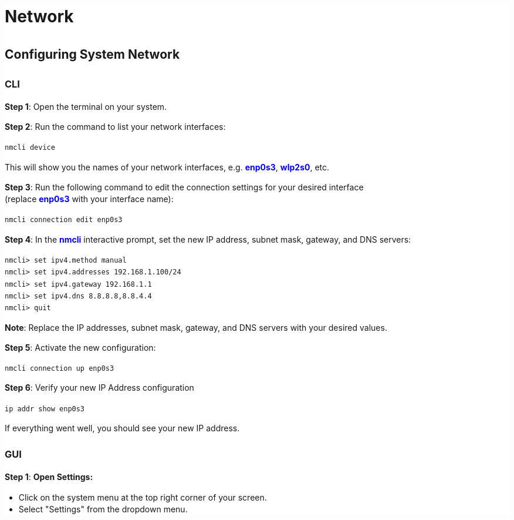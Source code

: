 # Network

## **Configuring System Network**

### **CLI**

**Step 1**: Open the terminal on your system.

**Step 2**: Run the command to list your network interfaces:

``` 
nmcli device
```
This will show you the names of your network interfaces, e.g. **<span style="color:blue">enp0s3</span>**, **<span style="color:blue">wlp2s0</span>**, etc.

**Step 3**: Run the following command to edit the connection settings for your desired interface  
(replace **<span style="color:blue">enp0s3</span>** with your interface name):
```
nmcli connection edit enp0s3
```
**Step 4**: In the **<span style="color:blue">nmcli</span>** interactive prompt, set the new IP address, subnet mask, gateway, and DNS servers:
```
nmcli> set ipv4.method manual
nmcli> set ipv4.addresses 192.168.1.100/24
nmcli> set ipv4.gateway 192.168.1.1
nmcli> set ipv4.dns 8.8.8.8,8.8.4.4
nmcli> quit
```
**Note**: Replace the IP addresses, subnet mask, gateway, and DNS servers with your desired values.

**Step 5**: Activate the new configuration:
```
nmcli connection up enp0s3
```

**Step 6**: Verify your new IP Address configuration 
```
ip addr show enp0s3
```
If everything went well, you should see your new IP address.

### **GUI**

**Step 1**: **Open Settings:**

   - Click on the system menu at the top right corner of your screen.
   - Select "Settings" from the dropdown menu.
